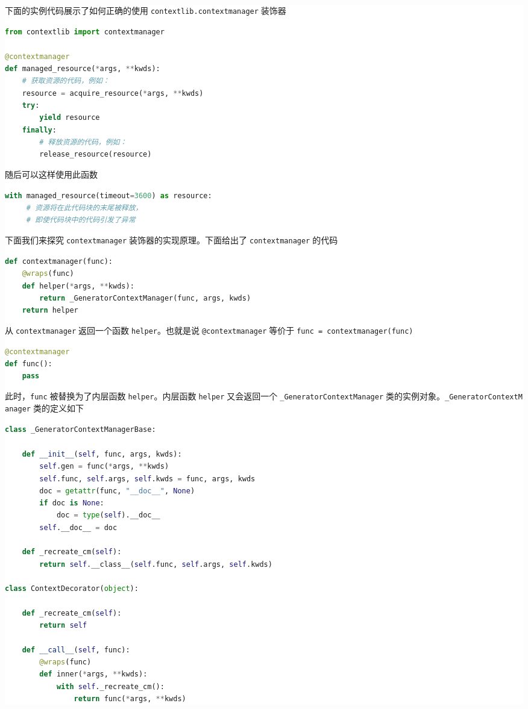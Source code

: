 下面的实例代码展示了如何正确的使用 `contextlib.contextmanager` 装饰器

```python
from contextlib import contextmanager

@contextmanager
def managed_resource(*args, **kwds):
    # 获取资源的代码，例如：
    resource = acquire_resource(*args, **kwds)
    try:
        yield resource
    finally:
        # 释放资源的代码，例如：
        release_resource(resource)
```

随后可以这样使用此函数

```python
with managed_resource(timeout=3600) as resource:
     # 资源将在此代码块的末尾被释放，
     # 即使代码块中的代码引发了异常
```

下面我们来探究 `contextmanager` 装饰器的实现原理。下面给出了 `contextmanager` 的代码

```python title:contextlib.py
def contextmanager(func):
    @wraps(func)
    def helper(*args, **kwds):
        return _GeneratorContextManager(func, args, kwds)
    return helper
```

从 `contextmanager` 返回一个函数 `helper`。也就是说 `@contextmanager` 等价于 `func = contextmanager(func)`

```python
@contextmanager
def func():
	pass
```

此时，`func` 被替换为了内层函数 `helper`。内层函数 `helper` 又会返回一个 `_GeneratorContextManager` 类的实例对象。`_GeneratorContextManager` 类的定义如下

```python
class _GeneratorContextManagerBase:

    def __init__(self, func, args, kwds):
        self.gen = func(*args, **kwds)
        self.func, self.args, self.kwds = func, args, kwds
        doc = getattr(func, "__doc__", None)
        if doc is None:
            doc = type(self).__doc__
        self.__doc__ = doc

    def _recreate_cm(self):
        return self.__class__(self.func, self.args, self.kwds)

class ContextDecorator(object):

    def _recreate_cm(self):
        return self

    def __call__(self, func):
        @wraps(func)
        def inner(*args, **kwds):
            with self._recreate_cm():
                return func(*args, **kwds)
```